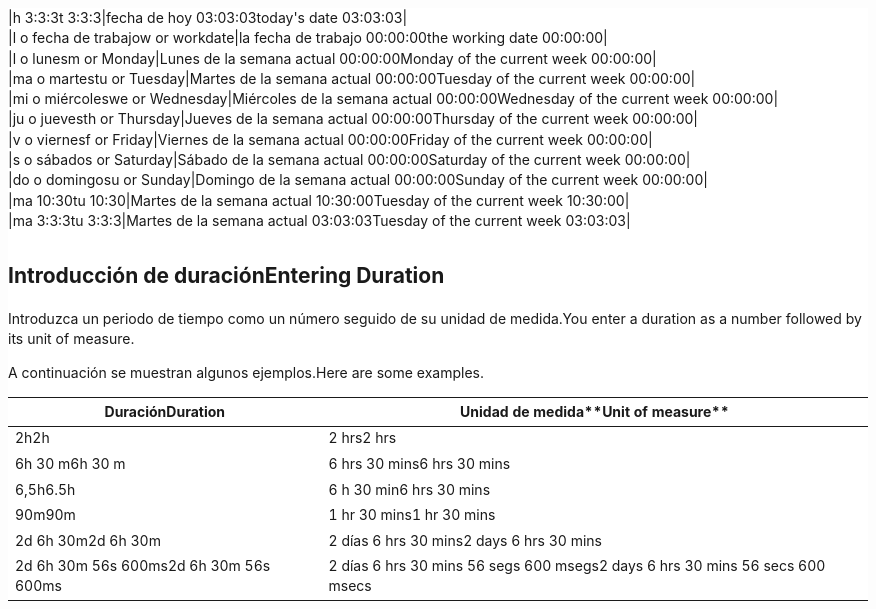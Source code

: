 |<span data-ttu-id="577f1-203">h 3:3:3</span><span class="sxs-lookup"><span data-stu-id="577f1-203">t 3:3:3</span></span>|<span data-ttu-id="577f1-204">fecha de hoy 03:03:03</span><span class="sxs-lookup"><span data-stu-id="577f1-204">today's date 03:03:03</span></span>|  
|<span data-ttu-id="577f1-205">l o fecha de trabajo</span><span class="sxs-lookup"><span data-stu-id="577f1-205">w or workdate</span></span>|<span data-ttu-id="577f1-206">la fecha de trabajo 00:00:00</span><span class="sxs-lookup"><span data-stu-id="577f1-206">the working date 00:00:00</span></span>|  
|<span data-ttu-id="577f1-207">l o lunes</span><span class="sxs-lookup"><span data-stu-id="577f1-207">m or Monday</span></span>|<span data-ttu-id="577f1-208">Lunes de la semana actual 00:00:00</span><span class="sxs-lookup"><span data-stu-id="577f1-208">Monday of the current week 00:00:00</span></span>|  
|<span data-ttu-id="577f1-209">ma o martes</span><span class="sxs-lookup"><span data-stu-id="577f1-209">tu or Tuesday</span></span>|<span data-ttu-id="577f1-210">Martes de la semana actual 00:00:00</span><span class="sxs-lookup"><span data-stu-id="577f1-210">Tuesday of the current week 00:00:00</span></span>|  
|<span data-ttu-id="577f1-211">mi o miércoles</span><span class="sxs-lookup"><span data-stu-id="577f1-211">we or Wednesday</span></span>|<span data-ttu-id="577f1-212">Miércoles de la semana actual 00:00:00</span><span class="sxs-lookup"><span data-stu-id="577f1-212">Wednesday of the current week 00:00:00</span></span>|  
|<span data-ttu-id="577f1-213">ju o jueves</span><span class="sxs-lookup"><span data-stu-id="577f1-213">th or Thursday</span></span>|<span data-ttu-id="577f1-214">Jueves de la semana actual 00:00:00</span><span class="sxs-lookup"><span data-stu-id="577f1-214">Thursday of the current week 00:00:00</span></span>|  
|<span data-ttu-id="577f1-215">v o viernes</span><span class="sxs-lookup"><span data-stu-id="577f1-215">f or Friday</span></span>|<span data-ttu-id="577f1-216">Viernes de la semana actual 00:00:00</span><span class="sxs-lookup"><span data-stu-id="577f1-216">Friday of the current week 00:00:00</span></span>|  
|<span data-ttu-id="577f1-217">s o sábado</span><span class="sxs-lookup"><span data-stu-id="577f1-217">s or Saturday</span></span>|<span data-ttu-id="577f1-218">Sábado de la semana actual 00:00:00</span><span class="sxs-lookup"><span data-stu-id="577f1-218">Saturday of the current week 00:00:00</span></span>|  
|<span data-ttu-id="577f1-219">do o domingo</span><span class="sxs-lookup"><span data-stu-id="577f1-219">su or Sunday</span></span>|<span data-ttu-id="577f1-220">Domingo de la semana actual 00:00:00</span><span class="sxs-lookup"><span data-stu-id="577f1-220">Sunday of the current week 00:00:00</span></span>|  
|<span data-ttu-id="577f1-221">ma 10:30</span><span class="sxs-lookup"><span data-stu-id="577f1-221">tu 10:30</span></span>|<span data-ttu-id="577f1-222">Martes de la semana actual 10:30:00</span><span class="sxs-lookup"><span data-stu-id="577f1-222">Tuesday of the current week 10:30:00</span></span>|  
|<span data-ttu-id="577f1-223">ma 3:3:3</span><span class="sxs-lookup"><span data-stu-id="577f1-223">tu 3:3:3</span></span>|<span data-ttu-id="577f1-224">Martes de la semana actual 03:03:03</span><span class="sxs-lookup"><span data-stu-id="577f1-224">Tuesday of the current week 03:03:03</span></span>|  

## <a name="entering-duration"></a><span data-ttu-id="577f1-225">Introducción de duración</span><span class="sxs-lookup"><span data-stu-id="577f1-225">Entering Duration</span></span>  
 <span data-ttu-id="577f1-226">Introduzca un periodo de tiempo como un número seguido de su unidad de medida.</span><span class="sxs-lookup"><span data-stu-id="577f1-226">You enter a duration as a number followed by its unit of measure.</span></span>  

 <span data-ttu-id="577f1-227">A continuación se muestran algunos ejemplos.</span><span class="sxs-lookup"><span data-stu-id="577f1-227">Here are some examples.</span></span>  

|<span data-ttu-id="577f1-228">Duración</span><span class="sxs-lookup"><span data-stu-id="577f1-228">Duration</span></span>|<span data-ttu-id="577f1-229">Unidad de medida**</span><span class="sxs-lookup"><span data-stu-id="577f1-229">Unit of measure**</span></span>|  
|------------------|-------------------------|  
|<span data-ttu-id="577f1-230">2h</span><span class="sxs-lookup"><span data-stu-id="577f1-230">2h</span></span>|<span data-ttu-id="577f1-231">2 hrs</span><span class="sxs-lookup"><span data-stu-id="577f1-231">2 hrs</span></span>|  
|<span data-ttu-id="577f1-232">6h 30 m</span><span class="sxs-lookup"><span data-stu-id="577f1-232">6h 30 m</span></span>|<span data-ttu-id="577f1-233">6 hrs 30 mins</span><span class="sxs-lookup"><span data-stu-id="577f1-233">6 hrs 30 mins</span></span>|  
|<span data-ttu-id="577f1-234">6,5h</span><span class="sxs-lookup"><span data-stu-id="577f1-234">6.5h</span></span>|<span data-ttu-id="577f1-235">6 h 30 min</span><span class="sxs-lookup"><span data-stu-id="577f1-235">6 hrs 30 mins</span></span>|  
|<span data-ttu-id="577f1-236">90m</span><span class="sxs-lookup"><span data-stu-id="577f1-236">90m</span></span>|<span data-ttu-id="577f1-237">1 hr 30 mins</span><span class="sxs-lookup"><span data-stu-id="577f1-237">1 hr 30 mins</span></span>|  
|<span data-ttu-id="577f1-238">2d 6h 30m</span><span class="sxs-lookup"><span data-stu-id="577f1-238">2d 6h 30m</span></span>|<span data-ttu-id="577f1-239">2 días 6 hrs 30 mins</span><span class="sxs-lookup"><span data-stu-id="577f1-239">2 days 6 hrs 30 mins</span></span>|  
|<span data-ttu-id="577f1-240">2d 6h 30m 56s 600ms</span><span class="sxs-lookup"><span data-stu-id="577f1-240">2d 6h 30m 56s 600ms</span></span>|<span data-ttu-id="577f1-241">2 días 6 hrs 30 mins 56 segs 600 msegs</span><span class="sxs-lookup"><span data-stu-id="577f1-241">2 days 6 hrs 30 mins 56 secs 600 msecs</span></span>|  
